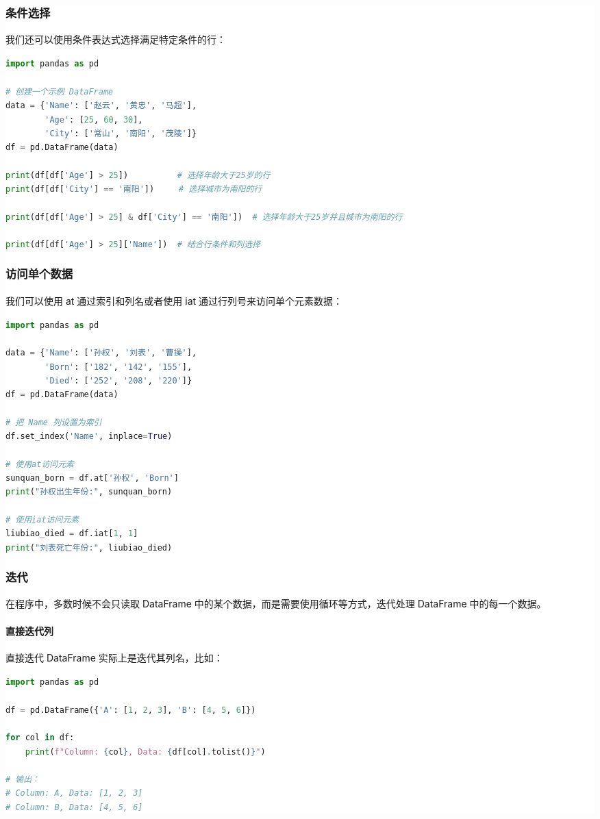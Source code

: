 ### 条件选择

我们还可以使用条件表达式选择满足特定条件的行：

```python
import pandas as pd

# 创建一个示例 DataFrame
data = {'Name': ['赵云', '黄忠', '马超'],
        'Age': [25, 60, 30],
        'City': ['常山', '南阳', '茂陵']}
df = pd.DataFrame(data)

print(df[df['Age'] > 25])          # 选择年龄大于25岁的行
print(df[df['City'] == '南阳'])     # 选择城市为南阳的行

print(df[df['Age'] > 25] & df['City'] == '南阳'])  # 选择年龄大于25岁并且城市为南阳的行

print(df[df['Age'] > 25]['Name'])  # 结合行条件和列选择
```

### 访问单个数据

我们可以使用 at 通过索引和列名或者使用 iat 通过行列号来访问单个元素数据：

```python
import pandas as pd

data = {'Name': ['孙权', '刘表', '曹操'],
        'Born': ['182', '142', '155'],
        'Died': ['252', '208', '220']}
df = pd.DataFrame(data)

# 把 Name 列设置为索引
df.set_index('Name', inplace=True)

# 使用at访问元素
sunquan_born = df.at['孙权', 'Born']
print("孙权出生年份:", sunquan_born)

# 使用iat访问元素
liubiao_died = df.iat[1, 1]
print("刘表死亡年份:", liubiao_died)
```

### 迭代

在程序中，多数时候不会只读取 DataFrame 中的某个数据，而是需要使用循环等方式，迭代处理 DataFrame 中的每一个数据。

#### 直接迭代列

直接迭代 DataFrame 实际上是迭代其列名，比如：

```python
import pandas as pd

df = pd.DataFrame({'A': [1, 2, 3], 'B': [4, 5, 6]})

for col in df:
    print(f"Column: {col}, Data: {df[col].tolist()}")
    
# 输出：
# Column: A, Data: [1, 2, 3]
# Column: B, Data: [4, 5, 6]
```
